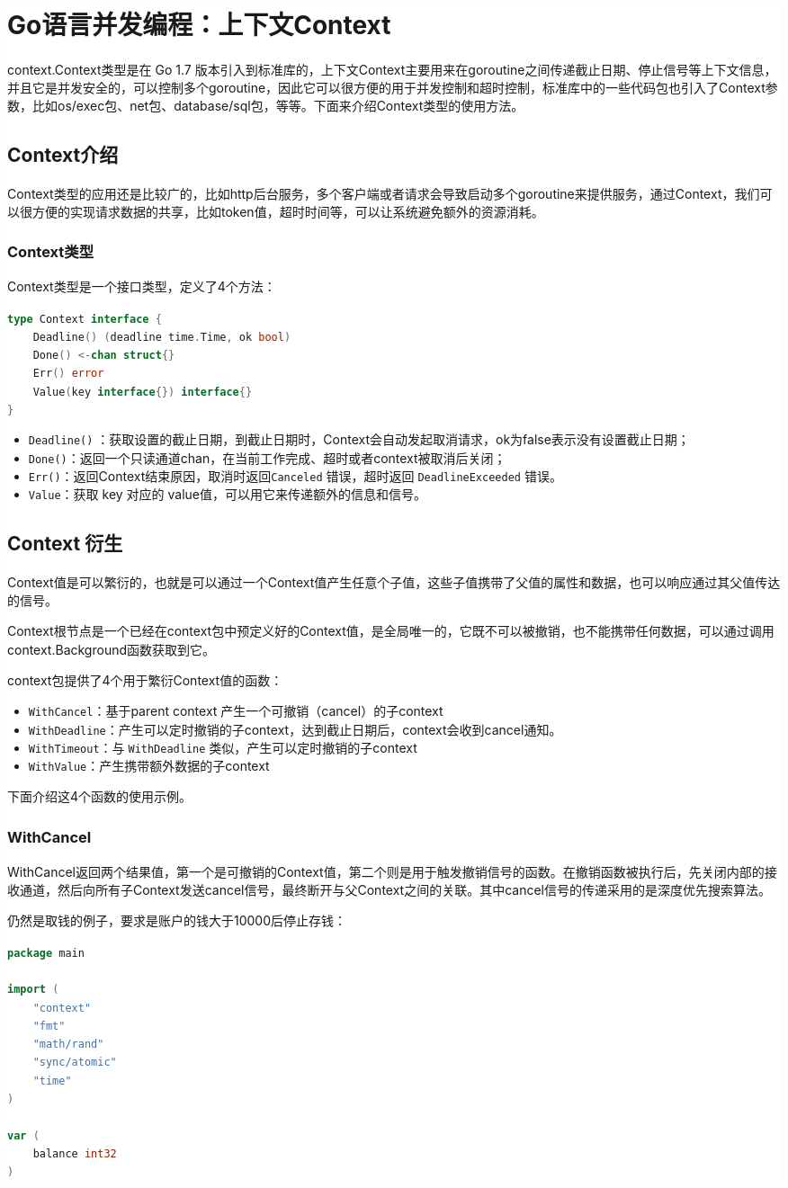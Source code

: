 # Go语言并发编程：上下文Context

context.Context类型是在 Go 1.7 版本引入到标准库的，上下文Context主要用来在goroutine之间传递截止日期、停止信号等上下文信息，并且它是并发安全的，可以控制多个goroutine，因此它可以很方便的用于并发控制和超时控制，标准库中的一些代码包也引入了Context参数，比如os/exec包、net包、database/sql包，等等。下面来介绍Context类型的使用方法。


## Context介绍

Context类型的应用还是比较广的，比如http后台服务，多个客户端或者请求会导致启动多个goroutine来提供服务，通过Context，我们可以很方便的实现请求数据的共享，比如token值，超时时间等，可以让系统避免额外的资源消耗。

### Context类型

Context类型是一个接口类型，定义了4个方法：

```go
type Context interface {
    Deadline() (deadline time.Time, ok bool)
    Done() <-chan struct{}
    Err() error
    Value(key interface{}) interface{}
}    
```

- `Deadline()` ：获取设置的截止日期，到截止日期时，Context会自动发起取消请求，ok为false表示没有设置截止日期；
- `Done()`：返回一个只读通道chan，在当前工作完成、超时或者context被取消后关闭；
- `Err()`：返回Context结束原因，取消时返回`Canceled` 错误，超时返回 `DeadlineExceeded` 错误。
- `Value`：获取 key 对应的 value值，可以用它来传递额外的信息和信号。



## Context 衍生

Context值是可以繁衍的，也就是可以通过一个Context值产生任意个子值，这些子值携带了父值的属性和数据，也可以响应通过其父值传达的信号。

Context根节点是一个已经在context包中预定义好的Context值，是全局唯一的，它既不可以被撤销，也不能携带任何数据，可以通过调用context.Background函数获取到它。

context包提供了4个用于繁衍Context值的函数：

- `WithCancel`：基于parent context 产生一个可撤销（cancel）的子context
- `WithDeadline`：产生可以定时撤销的子context，达到截止日期后，context会收到cancel通知。
- `WithTimeout`：与 `WithDeadline` 类似，产生可以定时撤销的子context
- `WithValue`：产生携带额外数据的子context

下面介绍这4个函数的使用示例。

### WithCancel

WithCancel返回两个结果值，第一个是可撤销的Context值，第二个则是用于触发撤销信号的函数。在撤销函数被执行后，先关闭内部的接收通道，然后向所有子Context发送cancel信号，最终断开与父Context之间的关联。其中cancel信号的传递采用的是深度优先搜索算法。

仍然是取钱的例子，要求是账户的钱大于10000后停止存钱：

```go
package main

import (
	"context"
	"fmt"
	"math/rand"
	"sync/atomic"
	"time"
)

var (
	balance int32
)
```